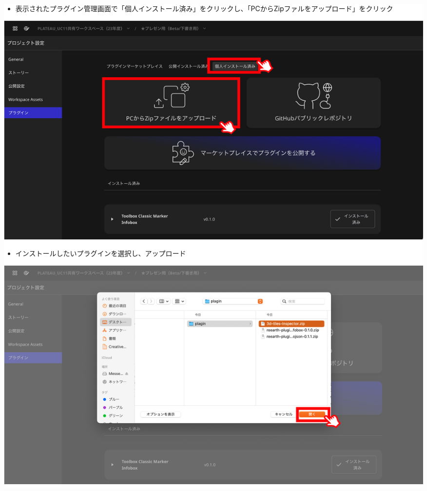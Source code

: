 - 表示されたプラグイン管理画面で「個人インストール済み」をクリックし、「PCからZipファルをアップロード」をクリック

![](../resources/userMan/pb02.png)

- インストールしたいプラグインを選択し、アップロード

![](../resources/userMan/pb03.png)
